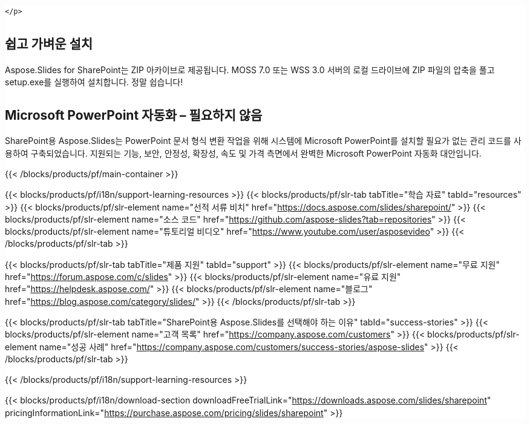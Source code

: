     </p>
   </div>
   <div class="col-lg-12">
    <h2 class="h2title">
     쉽고 가벼운 설치
    </h2>
    <p>
     Aspose.Slides for SharePoint는 ZIP 아카이브로 제공됩니다. MOSS 7.0 또는 WSS 3.0 서버의 로컬 드라이브에 ZIP 파일의 압축을 풀고 setup.exe를 실행하여 설치합니다. 정말 쉽습니다!
    </p>
   </div>
   <div class="col-lg-12">
    <h2 class="h2title">
     Microsoft PowerPoint 자동화 – 필요하지 않음
    </h2>
    <p>
     SharePoint용 Aspose.Slides는 PowerPoint 문서 형식 변환 작업을 위해 시스템에 Microsoft PowerPoint를 설치할 필요가 없는 관리 코드를 사용하여 구축되었습니다. 지원되는 기능, 보안, 안정성, 확장성, 속도 및 가격 측면에서 완벽한 Microsoft PowerPoint 자동화 대안입니다.
    </p>
   </div>
  </div>
 </div>
</div>


{{< /blocks/products/pf/main-container >}}


{{< blocks/products/pf/i18n/support-learning-resources >}}
{{< blocks/products/pf/slr-tab tabTitle="학습 자료" tabId="resources" >}}
{{< blocks/products/pf/slr-element name="선적 서류 비치" href="https://docs.aspose.com/slides/sharepoint/" >}}
{{< blocks/products/pf/slr-element name="소스 코드" href="https://github.com/aspose-slides?tab=repositories" >}}
{{< blocks/products/pf/slr-element name="튜토리얼 비디오" href="https://www.youtube.com/user/asposevideo" >}}
{{< /blocks/products/pf/slr-tab >}}

{{< blocks/products/pf/slr-tab tabTitle="제품 지원" tabId="support" >}}
{{< blocks/products/pf/slr-element name="무료 지원" href="https://forum.aspose.com/c/slides" >}}
{{< blocks/products/pf/slr-element name="유료 지원" href="https://helpdesk.aspose.com/" >}}
{{< blocks/products/pf/slr-element name="블로그" href="https://blog.aspose.com/category/slides/" >}}
{{< /blocks/products/pf/slr-tab >}}

{{< blocks/products/pf/slr-tab tabTitle="SharePoint용 Aspose.Slides를 선택해야 하는 이유" tabId="success-stories" >}}
{{< blocks/products/pf/slr-element name="고객 목록" href="https://company.aspose.com/customers" >}}
{{< blocks/products/pf/slr-element name="성공 사례" href="https://company.aspose.com/customers/success-stories/aspose-slides" >}}
{{< /blocks/products/pf/slr-tab >}}

{{< /blocks/products/pf/i18n/support-learning-resources >}}

{{< blocks/products/pf/i18n/download-section downloadFreeTrialLink="https://downloads.aspose.com/slides/sharepoint" pricingInformationLink="https://purchase.aspose.com/pricing/slides/sharepoint" >}}
